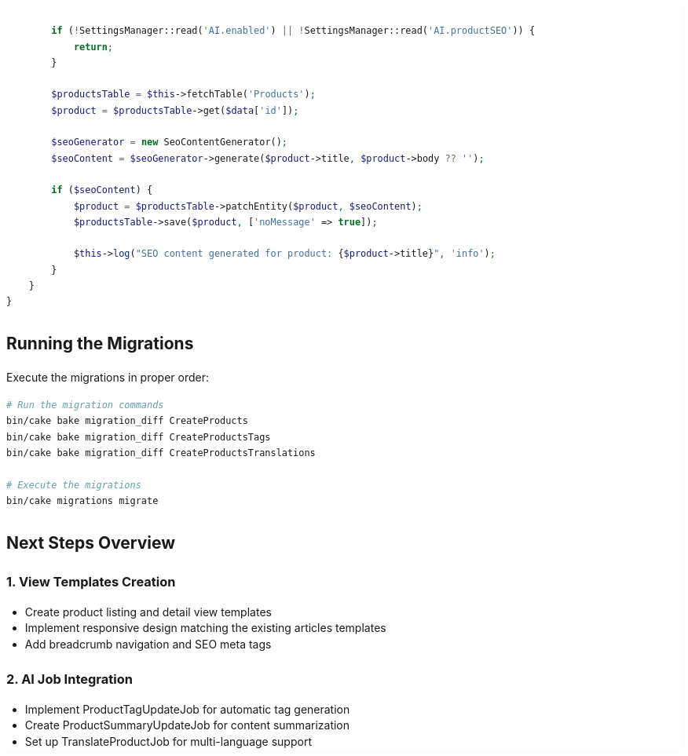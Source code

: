 ```php
        
        if (!SettingsManager::read('AI.enabled') || !SettingsManager::read('AI.productSEO')) {
            return;
        }

        $productsTable = $this->fetchTable('Products');
        $product = $productsTable->get($data['id']);

        $seoGenerator = new SeoContentGenerator();
        $seoContent = $seoGenerator->generate($product->title, $product->body ?? '');

        if ($seoContent) {
            $product = $productsTable->patchEntity($product, $seoContent);
            $productsTable->save($product, ['noMessage' => true]);
            
            $this->log("SEO content generated for product: {$product->title}", 'info');
        }
    }
}
```


## Running the Migrations

Execute the migrations in proper order:

```bash
# Run the migration commands
bin/cake bake migration_diff CreateProducts
bin/cake bake migration_diff CreateProductsTags  
bin/cake bake migration_diff CreateProductsTranslations

# Execute the migrations
bin/cake migrations migrate
```


## Next Steps Overview

### 1. **View Templates Creation**

- Create product listing and detail view templates
- Implement responsive design matching the existing articles templates
- Add breadcrumb navigation and SEO meta tags


### 2. **AI Job Integration**

- Implement ProductTagUpdateJob for automatic tag generation
- Create ProductSummaryUpdateJob for content summarization
- Set up TranslateProductJob for multi-language support



[^1]: DeveloperGuide.md
[^2]: README.md
[^3]: https://www.dereuromark.de/2023/12/04/database-migration-tips-for-cakephp/
[^4]: https://book.cakephp.org/migrations/4/en/writing-migrations.html
[^5]: https://book.cakephp.org/5/en/orm/associations.html
[^6]: https://book.cakephp.org/5/en/orm/behaviors.html
[^7]: https://book.cakephp.org/5/en/orm/behaviors/translate.html
[^8]: willow_cms_code.txt
[^9]: composer.json
[^10]: https://github.com/cakephp/phinx/issues/1237
[^11]: https://discourse.cakephp.org/t/best-practice-for-merging-database-migrations/5723
[^12]: https://book.cakephp.org/migrations/2/en/index.html
[^13]: https://stackoverflow.com/questions/58535546/cakephp-3-migrations-specify-key-length-for-text-column-index
[^14]: https://getrector.com/blog/what-to-expect-when-you-plan-to-migrate-away-from-cakephp-2
[^15]: https://www.youtube.com/watch?v=1YhzJ7MJ3Aw
[^16]: https://book.cakephp.org/2/en/console-and-shells/schema-management-and-migrations.html
[^17]: https://stackoverflow.com/questions/14370266/upgrade-from-2-0-5-to-2-2-5
[^18]: https://book.cakephp.org/phinx/0/en/migrations.html
[^19]: https://stackoverflow.com/questions/39904183/cakephp-migrations-how-to-specify-scale-and-precision
[^20]: https://book.cakephp.org/2/en/appendices/2-5-migration-guide.html
[^21]: https://stackoverflow.com/questions/30712896/cakephp-how-to-use-migration-to-insert-records
[^22]: https://book.cakephp.org/4/en/appendices/4-0-migration-guide.html
[^23]: https://cakephp.org
[^24]: https://book.cakephp.org/migrations/3/en/index.html
[^25]: https://book.cakephp.org/5/en/appendices/5-2-migration-guide.html
[^26]: https://book.cakephp.org/3/fr/phinx/migrations.html
[^27]: https://book.cakephp.org/5/en/quickstart.html
[^28]: https://book.cakephp.org/5/en/orm/validation.html
[^29]: https://themesbrand.com/velzon/docs/cakephp/vertical.html
[^30]: https://packagist.org/packages/cakephp/orm
[^31]: https://www.youtube.com/watch?v=zpHoprZZdxk
[^32]: https://clouddevs.com/cakephp/defining-relationships/
[^33]: https://api.cakephp.org/5.0/class-Cake.ORM.Behavior.html
[^34]: https://discourse.cakephp.org/t/best-way-to-programatically-display-or-hide-menus-based-on-role/4719
[^35]: https://book.cakephp.org/5/en/orm/entities.html
[^36]: https://stackoverflow.com/questions/30409904/what-is-the-difference-between-trait-and-behavior-in-cakephp-3
[^37]: http://josediazgonzalez.com/2016/12/06/customizing-the-posts-crudview-dashboard/
[^38]: https://api.cakephp.org/5.2/namespace-Cake.ORM.html
[^39]: https://github.com/fm-labs/cakephp-admin
[^40]: https://ci.cakephp.org/5.2/class-Cake.ORM.Association.BelongsToMany.html
[^41]: https://book.cakephp.org/5/en/orm/database-basics.html
[^42]: https://stackoverflow.com/questions/14962058/best-way-to-implement-admin-panel-in-cakephp
[^43]: https://stackoverflow.com/questions/38415398/laravel-5-2-belongstomany-in-views
[^44]: https://ci.cakephp.org/5.2/class-Cake.ORM.Behavior.TreeBehavior.html
[^45]: https://github.com/matthewdeaves/willow
[^46]: https://discourse.cakephp.org/t/doubt-with-translate-behavior/7706
[^47]: https://discourse.webflow.com/t/cms-creating-tag-label/136211
[^48]: https://pcbbc.site.mobi/site/matthewdeaves/willow?imz_st
[^49]: https://stackoverflow.com/questions/49277634/how-do-you-make-a-translation-field-sluggable-in-cakephp-3-x
[^50]: https://discourse.webflow.com/t/cms-blog-how-do-i-create-and-display-tags-depending-on-predefined-categories-for-different-blog-articles/174806
[^51]: https://discourse.cakephp.org/t/translate-behavior-in-cakephp-5-x/11530
[^52]: https://developers.google.com/search/docs/appearance/structured-data/article
[^53]: https://dev.to/msamgan/slug-behavior-for-cakephp-3-x-making-slug-management-super-easy-4159
[^54]: https://www.youtube.com/watch?v=ESlnN54wn1o
[^55]: https://www.youtube.com/watch?v=ljVrFz79fdA
[^56]: https://discourse.cakephp.org/t/cakephp-5-translate-behavior-translatetrait/12272
[^57]: https://www.tweakdesigns.in/blog/how-to-create-a-blog-using-webflow-cms-part-2
[^58]: https://book.cakephp.org/1.2/en/The-Manual/Developing-with-CakePHP/Behaviors.html
[^59]: https://finsweet.com/seo/article/tags-and-categories-taxonomy
[^60]: https://willowmarketing.com/2020/08/15/what-non-developers-need-to-know-about-wordpress-cms-administration/
[^61]: https://www.bookstack.cn/read/cakephp-3.x-cookbook-en/a73750f5d9a4cfe5.md?wd=entity
[^62]: https://finsweet.com/seo/article/cms-image-dynamic-alt-tags